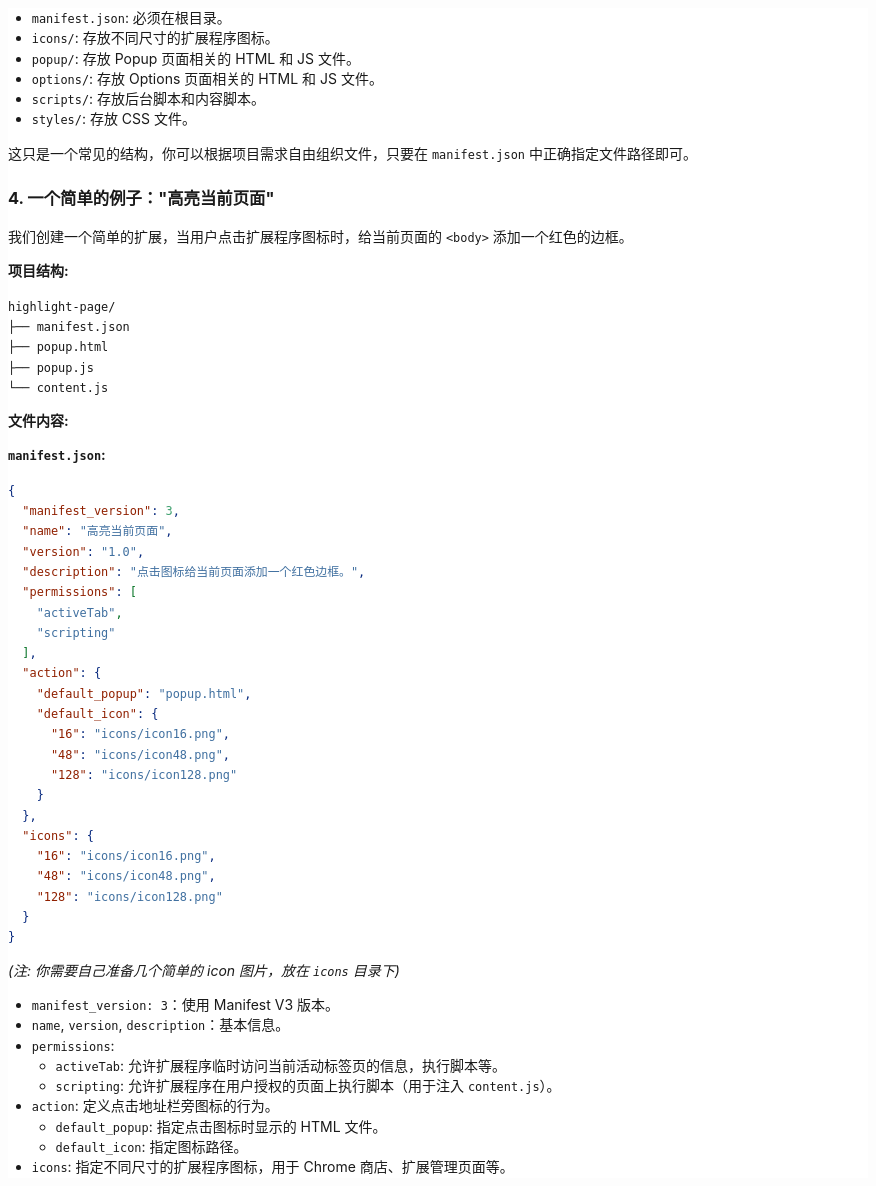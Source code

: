 * `manifest.json`: 必须在根目录。
* `icons/`: 存放不同尺寸的扩展程序图标。
* `popup/`: 存放 Popup 页面相关的 HTML 和 JS 文件。
* `options/`: 存放 Options 页面相关的 HTML 和 JS 文件。
* `scripts/`: 存放后台脚本和内容脚本。
* `styles/`: 存放 CSS 文件。

这只是一个常见的结构，你可以根据项目需求自由组织文件，只要在 `manifest.json` 中正确指定文件路径即可。

### 4. 一个简单的例子："高亮当前页面"

我们创建一个简单的扩展，当用户点击扩展程序图标时，给当前页面的 `<body>` 添加一个红色的边框。

**项目结构:**

```cmd
highlight-page/
├── manifest.json
├── popup.html
├── popup.js
└── content.js
```

**文件内容:**

**`manifest.json`:**

```json
{
  "manifest_version": 3,
  "name": "高亮当前页面",
  "version": "1.0",
  "description": "点击图标给当前页面添加一个红色边框。",
  "permissions": [
    "activeTab",
    "scripting"
  ],
  "action": {
    "default_popup": "popup.html",
    "default_icon": {
      "16": "icons/icon16.png",
      "48": "icons/icon48.png",
      "128": "icons/icon128.png"
    }
  },
  "icons": {
    "16": "icons/icon16.png",
    "48": "icons/icon48.png",
    "128": "icons/icon128.png"
  }
}
```

*(注: 你需要自己准备几个简单的 icon 图片，放在 `icons` 目录下)*

* `manifest_version: 3`：使用 Manifest V3 版本。
* `name`, `version`, `description`：基本信息。
* `permissions`:
    * `activeTab`: 允许扩展程序临时访问当前活动标签页的信息，执行脚本等。
    * `scripting`: 允许扩展程序在用户授权的页面上执行脚本（用于注入 `content.js`）。
* `action`: 定义点击地址栏旁图标的行为。
    * `default_popup`: 指定点击图标时显示的 HTML 文件。
    * `default_icon`: 指定图标路径。
* `icons`: 指定不同尺寸的扩展程序图标，用于 Chrome 商店、扩展管理页面等。
